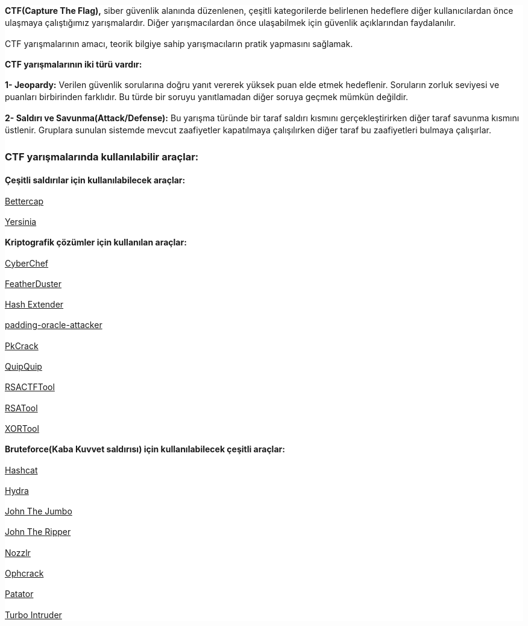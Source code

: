 **CTF(Capture The Flag),** siber güvenlik alanında düzenlenen, çeşitli kategorilerde belirlenen hedeflere diğer kullanıcılardan önce ulaşmaya çalıştığımız yarışmalardır. Diğer yarışmacılardan önce ulaşabilmek için güvenlik açıklarından faydalanılır.

CTF yarışmalarının amacı, teorik bilgiye sahip yarışmacıların pratik yapmasını sağlamak.

**CTF yarışmalarının iki türü vardır:**

**1- Jeopardy:** Verilen güvenlik sorularına doğru yanıt vererek yüksek puan elde etmek hedeflenir. Soruların zorluk seviyesi ve puanları birbirinden farklıdır. Bu türde bir soruyu yanıtlamadan diğer soruya geçmek mümkün değildir.

**2- Saldırı ve Savunma(Attack/Defense):**  Bu yarışma türünde bir taraf saldırı kısmını gerçekleştirirken diğer taraf savunma kısmını üstlenir. Gruplara sunulan sistemde mevcut zaafiyetler kapatılmaya çalışılırken diğer taraf bu zaafiyetleri bulmaya çalışırlar.


### CTF yarışmalarında kullanılabilir araçlar:

**Çeşitli saldırılar için kullanılabilecek araçlar:**

[Bettercap](https://github.com/bettercap/bettercap)

[Yersinia](https://github.com/tomac/yersinia)

**Kriptografik çözümler için kullanılan araçlar:**

[CyberChef](https://gchq.github.io/CyberChef)

[FeatherDuster](https://github.com/nccgroup/featherduster)

[Hash Extender](https://github.com/iagox86/hash_extender)

[padding-oracle-attacker](https://github.com/KishanBagaria/padding-oracle-attacker)

[PkCrack](https://www.unix-ag.uni-kl.de/~conrad/krypto/pkcrack.html)

[QuipQuip](https://quipqiup.com/)

[RSACTFTool](https://github.com/Ganapati/RsaCtfTool)

[RSATool](https://github.com/ius/rsatool)

[XORTool](https://github.com/hellman/xortool)


**Bruteforce(Kaba Kuvvet saldırısı) için kullanılabilecek çeşitli araçlar:**

[Hashcat](https://hashcat.net/hashcat/)

[Hydra](https://tools.kali.org/password-attacks/hydra)

[John The Jumbo](https://github.com/magnumripper/JohnTheRipper)

[John The Ripper](https://www.openwall.com/john/)

[Nozzlr](https://github.com/intrd/nozzlr)

[Ophcrack](http://ophcrack.sourceforge.net/)

[Patator](https://github.com/lanjelot/patator)

[Turbo Intruder](https://portswigger.net/research/turbo-intruder-embracing-the-billion-request-attack)
